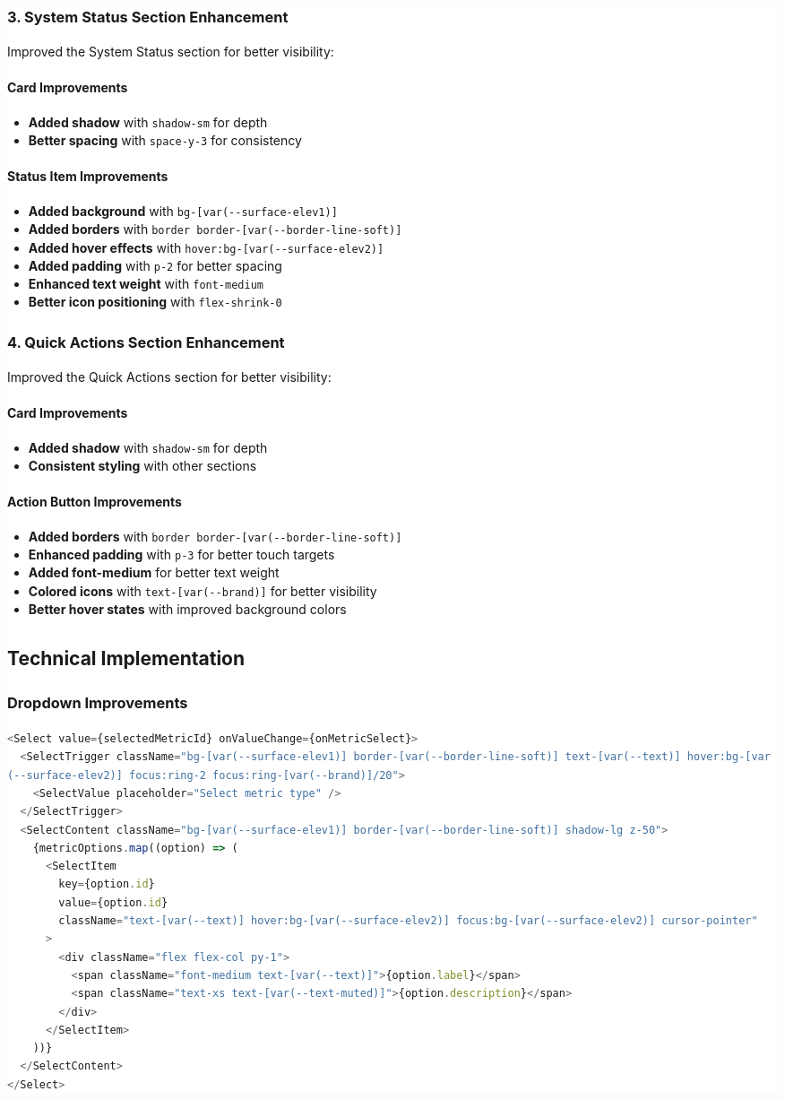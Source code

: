 ### 3. System Status Section Enhancement
Improved the System Status section for better visibility:

#### **Card Improvements**
- **Added shadow** with `shadow-sm` for depth
- **Better spacing** with `space-y-3` for consistency

#### **Status Item Improvements**
- **Added background** with `bg-[var(--surface-elev1)]`
- **Added borders** with `border border-[var(--border-line-soft)]`
- **Added hover effects** with `hover:bg-[var(--surface-elev2)]`
- **Added padding** with `p-2` for better spacing
- **Enhanced text weight** with `font-medium`
- **Better icon positioning** with `flex-shrink-0`

### 4. Quick Actions Section Enhancement
Improved the Quick Actions section for better visibility:

#### **Card Improvements**
- **Added shadow** with `shadow-sm` for depth
- **Consistent styling** with other sections

#### **Action Button Improvements**
- **Added borders** with `border border-[var(--border-line-soft)]`
- **Enhanced padding** with `p-3` for better touch targets
- **Added font-medium** for better text weight
- **Colored icons** with `text-[var(--brand)]` for better visibility
- **Better hover states** with improved background colors

## Technical Implementation

### **Dropdown Improvements**
```typescript
<Select value={selectedMetricId} onValueChange={onMetricSelect}>
  <SelectTrigger className="bg-[var(--surface-elev1)] border-[var(--border-line-soft)] text-[var(--text)] hover:bg-[var(--surface-elev2)] focus:ring-2 focus:ring-[var(--brand)]/20">
    <SelectValue placeholder="Select metric type" />
  </SelectTrigger>
  <SelectContent className="bg-[var(--surface-elev1)] border-[var(--border-line-soft)] shadow-lg z-50">
    {metricOptions.map((option) => (
      <SelectItem
        key={option.id}
        value={option.id}
        className="text-[var(--text)] hover:bg-[var(--surface-elev2)] focus:bg-[var(--surface-elev2)] cursor-pointer"
      >
        <div className="flex flex-col py-1">
          <span className="font-medium text-[var(--text)]">{option.label}</span>
          <span className="text-xs text-[var(--text-muted)]">{option.description}</span>
        </div>
      </SelectItem>
    ))}
  </SelectContent>
</Select>
```
